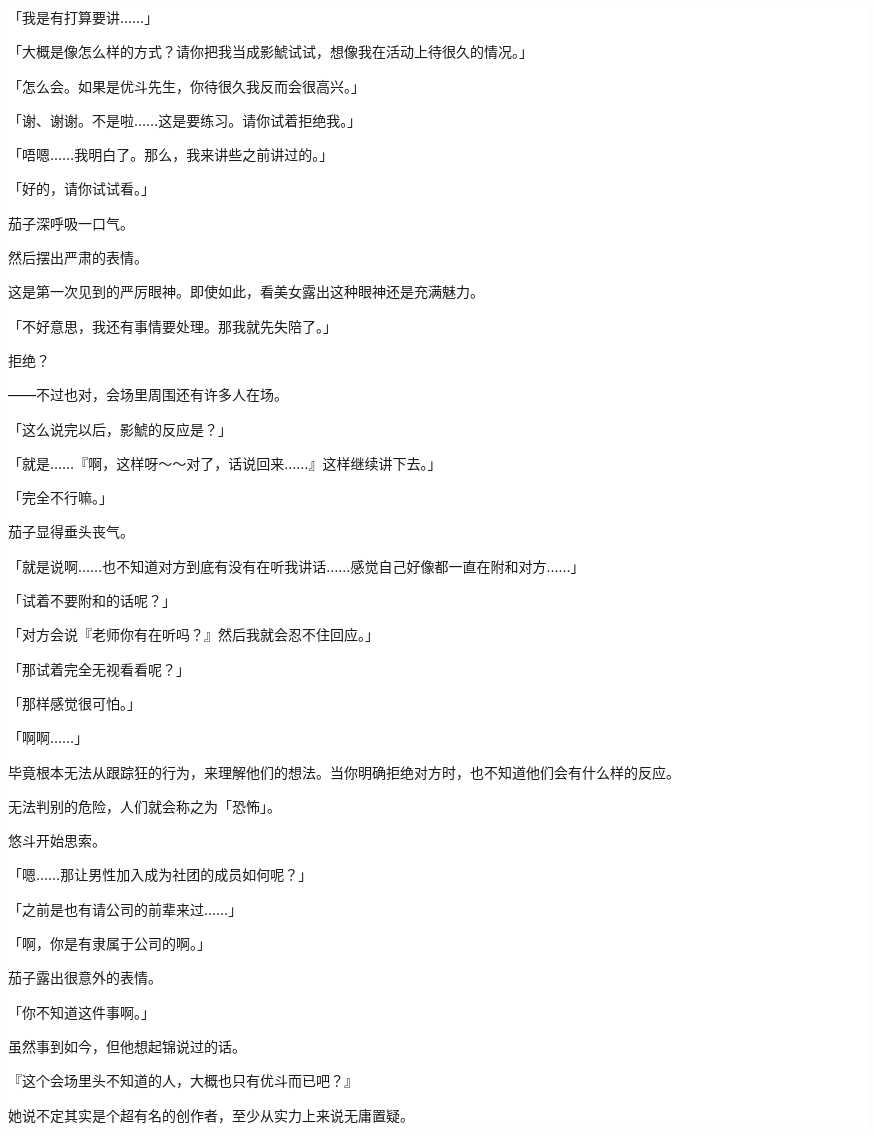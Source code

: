 「我是有打算要讲……」

「大概是像怎么样的方式？请你把我当成影鯱试试，想像我在活动上待很久的情况。」

「怎么会。如果是优斗先生，你待很久我反而会很高兴。」

「谢、谢谢。不是啦……这是要练习。请你试着拒绝我。」

「唔嗯……我明白了。那么，我来讲些之前讲过的。」

「好的，请你试试看。」

茄子深呼吸一口气。

然后摆出严肃的表情。

这是第一次见到的严厉眼神。即使如此，看美女露出这种眼神还是充满魅力。

「不好意思，我还有事情要处理。那我就先失陪了。」

拒绝？

——不过也对，会场里周围还有许多人在场。

「这么说完以后，影鯱的反应是？」

「就是……『啊，这样呀～～对了，话说回来……』这样继续讲下去。」

「完全不行嘛。」

茄子显得垂头丧气。

「就是说啊……也不知道对方到底有没有在听我讲话……感觉自己好像都一直在附和对方……」

「试着不要附和的话呢？」

「对方会说『老师你有在听吗？』然后我就会忍不住回应。」

「那试着完全无视看看呢？」

「那样感觉很可怕。」

「啊啊……」

毕竟根本无法从跟踪狂的行为，来理解他们的想法。当你明确拒绝对方时，也不知道他们会有什么样的反应。

无法判别的危险，人们就会称之为「恐怖」。

悠斗开始思索。

「嗯……那让男性加入成为社团的成员如何呢？」

「之前是也有请公司的前辈来过……」

「啊，你是有隶属于公司的啊。」

茄子露出很意外的表情。

「你不知道这件事啊。」

虽然事到如今，但他想起锦说过的话。

『这个会场里头不知道的人，大概也只有优斗而已吧？』

她说不定其实是个超有名的创作者，至少从实力上来说无庸置疑。
